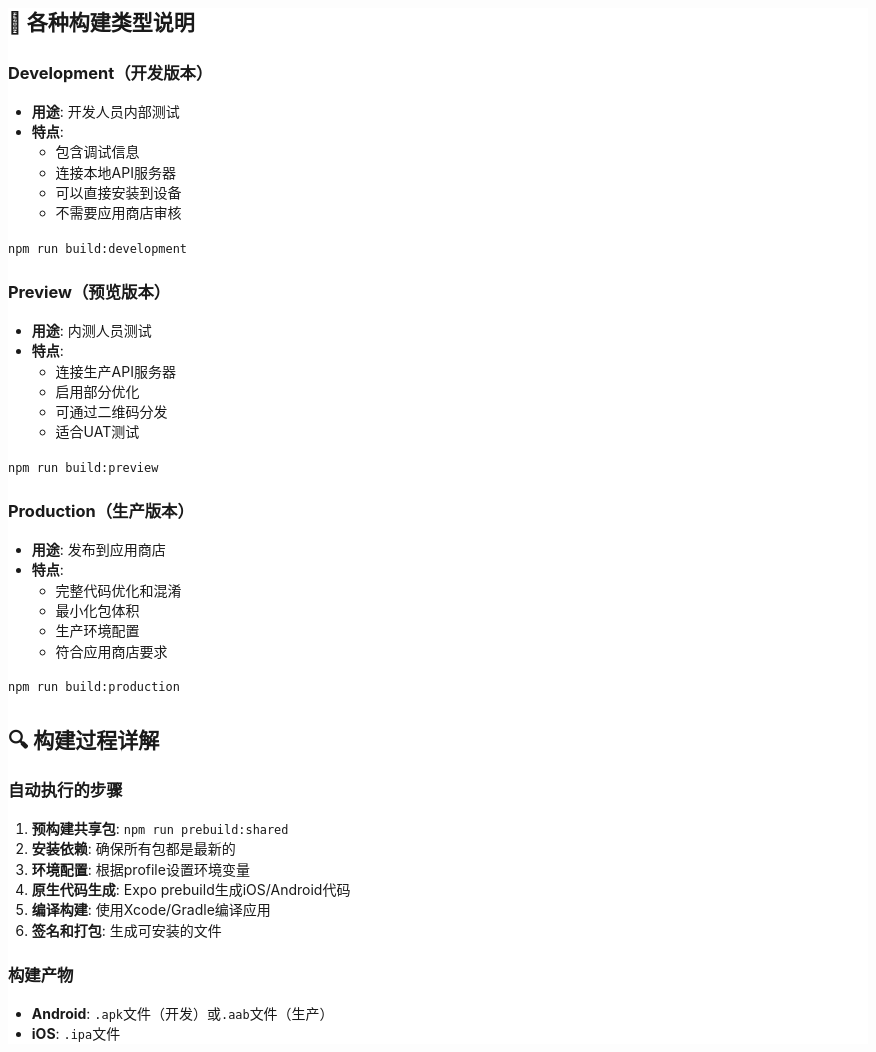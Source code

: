 ## 📱 各种构建类型说明

### Development（开发版本）
- **用途**: 开发人员内部测试
- **特点**: 
  - 包含调试信息
  - 连接本地API服务器
  - 可以直接安装到设备
  - 不需要应用商店审核

```bash
npm run build:development
```

### Preview（预览版本）
- **用途**: 内测人员测试
- **特点**:
  - 连接生产API服务器
  - 启用部分优化
  - 可通过二维码分发
  - 适合UAT测试

```bash
npm run build:preview
```

### Production（生产版本）
- **用途**: 发布到应用商店
- **特点**:
  - 完整代码优化和混淆
  - 最小化包体积
  - 生产环境配置
  - 符合应用商店要求

```bash
npm run build:production
```

## 🔍 构建过程详解

### 自动执行的步骤
1. **预构建共享包**: `npm run prebuild:shared`
2. **安装依赖**: 确保所有包都是最新的
3. **环境配置**: 根据profile设置环境变量
4. **原生代码生成**: Expo prebuild生成iOS/Android代码
5. **编译构建**: 使用Xcode/Gradle编译应用
6. **签名和打包**: 生成可安装的文件

### 构建产物
- **Android**: `.apk`文件（开发）或`.aab`文件（生产）
- **iOS**: `.ipa`文件

